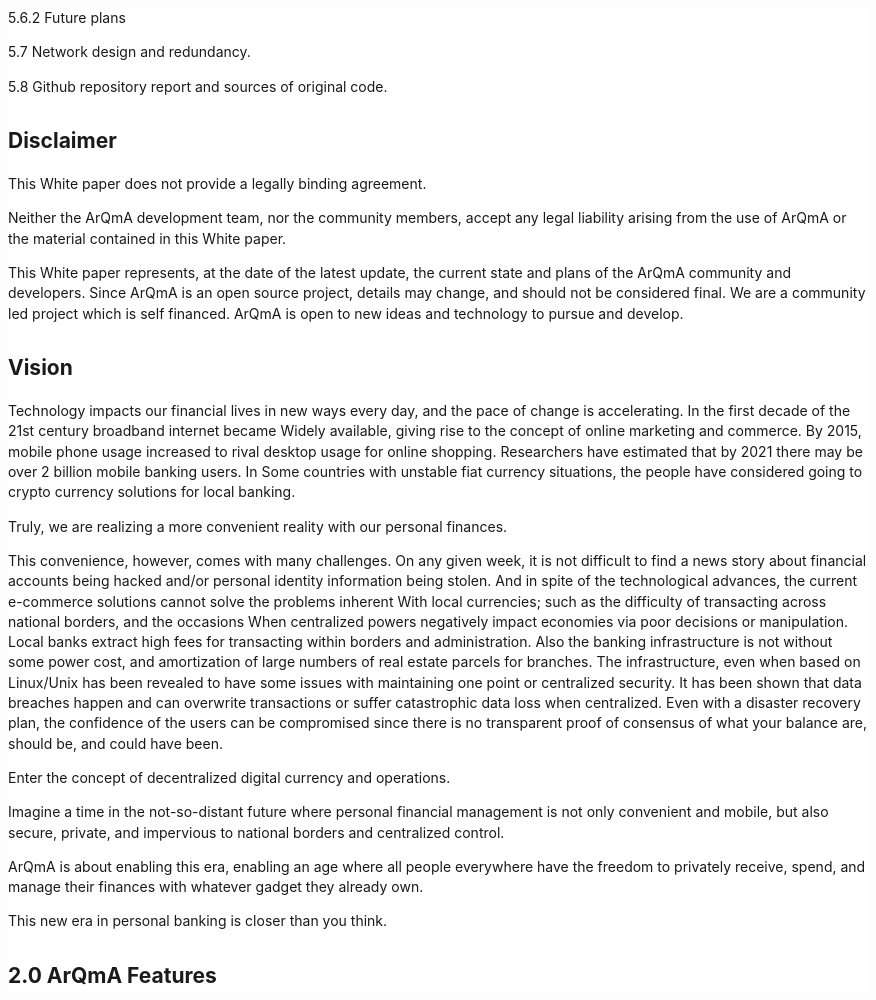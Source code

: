 5.6.2 Future plans

5.7 Network design and redundancy.

5.8 Github repository report and sources of original code.

## Disclaimer

This White paper does not provide a legally binding agreement.

Neither the ArQmA development team, nor the community members, accept any legal liability arising from the use of ArQmA or the material contained in this White paper.

This White paper represents, at the date of the latest update, the current state and plans of the ArQmA community and developers. Since ArQmA is an open source project, details may change, and should not be considered final.  We are a community led project which is self financed. ArQmA is open to new ideas and technology to pursue and develop.

## Vision

Technology impacts our financial lives in new ways every day, and the pace of change is accelerating. In the first decade of the 21st century broadband internet became Widely available, giving rise to the concept of online marketing and commerce. By 2015, mobile phone usage increased to rival desktop usage for online shopping. Researchers have estimated that by 2021 there may be over 2 billion mobile banking users.  In Some countries with unstable fiat currency situations, the people have considered going to crypto currency solutions for local banking.

Truly, we are realizing a more convenient reality with our personal finances.

This convenience, however, comes with many challenges. On any given week, it is not difficult to find a news story about financial accounts being hacked and/or personal identity information being stolen. And in spite of the technological advances, the current e-commerce solutions cannot solve the problems inherent With local currencies; such as the difficulty of transacting across national borders, and the occasions When centralized powers negatively impact economies via poor decisions or manipulation.  Local banks extract high fees for transacting within borders and administration.
Also the banking infrastructure is not without some power cost, and amortization of large numbers of real estate parcels for branches. The infrastructure, even when based on Linux/Unix has been revealed to have some issues with maintaining one point or centralized security. It has been shown that data breaches happen and can overwrite transactions or suffer catastrophic data loss when centralized. Even with a disaster recovery plan, the confidence of the users can be compromised since there is no transparent proof of consensus of what your balance are, should be, and could have been.

Enter the concept of decentralized digital currency and operations.

Imagine a time in the not-so-distant future where personal financial management is not only convenient and mobile, but also secure, private, and impervious to national borders and centralized control.

ArQmA is about enabling this era, enabling an age where all people everywhere have the freedom to privately receive, spend, and manage their finances with whatever gadget they already own.

This new era in personal banking is closer than you think.

## 2.0 ArQmA Features
